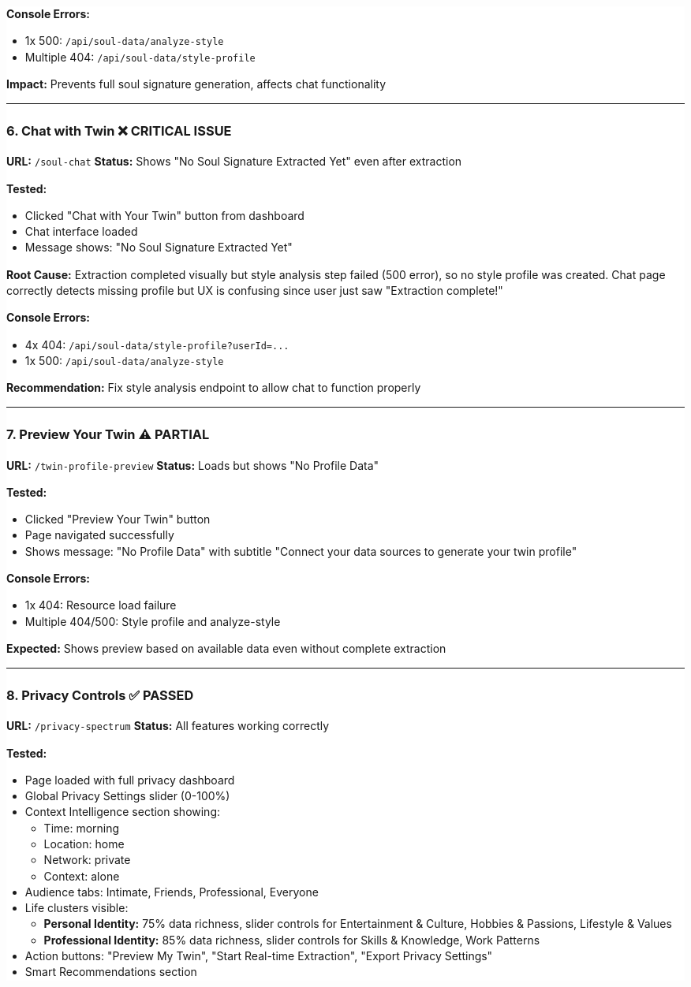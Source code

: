 **Console Errors:**
- 1x 500: `/api/soul-data/analyze-style`
- Multiple 404: `/api/soul-data/style-profile`

**Impact:** Prevents full soul signature generation, affects chat functionality

---

### 6. Chat with Twin ❌ CRITICAL ISSUE
**URL:** `/soul-chat`
**Status:** Shows "No Soul Signature Extracted Yet" even after extraction

**Tested:**
- Clicked "Chat with Your Twin" button from dashboard
- Chat interface loaded
- Message shows: "No Soul Signature Extracted Yet"

**Root Cause:**
Extraction completed visually but style analysis step failed (500 error), so no style profile was created. Chat page correctly detects missing profile but UX is confusing since user just saw "Extraction complete!"

**Console Errors:**
- 4x 404: `/api/soul-data/style-profile?userId=...`
- 1x 500: `/api/soul-data/analyze-style`

**Recommendation:** Fix style analysis endpoint to allow chat to function properly

---

### 7. Preview Your Twin ⚠️ PARTIAL
**URL:** `/twin-profile-preview`
**Status:** Loads but shows "No Profile Data"

**Tested:**
- Clicked "Preview Your Twin" button
- Page navigated successfully
- Shows message: "No Profile Data" with subtitle "Connect your data sources to generate your twin profile"

**Console Errors:**
- 1x 404: Resource load failure
- Multiple 404/500: Style profile and analyze-style

**Expected:** Shows preview based on available data even without complete extraction

---

### 8. Privacy Controls ✅ PASSED
**URL:** `/privacy-spectrum`
**Status:** All features working correctly

**Tested:**
- Page loaded with full privacy dashboard
- Global Privacy Settings slider (0-100%)
- Context Intelligence section showing:
  - Time: morning
  - Location: home
  - Network: private
  - Context: alone
- Audience tabs: Intimate, Friends, Professional, Everyone
- Life clusters visible:
  - **Personal Identity:** 75% data richness, slider controls for Entertainment & Culture, Hobbies & Passions, Lifestyle & Values
  - **Professional Identity:** 85% data richness, slider controls for Skills & Knowledge, Work Patterns
- Action buttons: "Preview My Twin", "Start Real-time Extraction", "Export Privacy Settings"
- Smart Recommendations section
